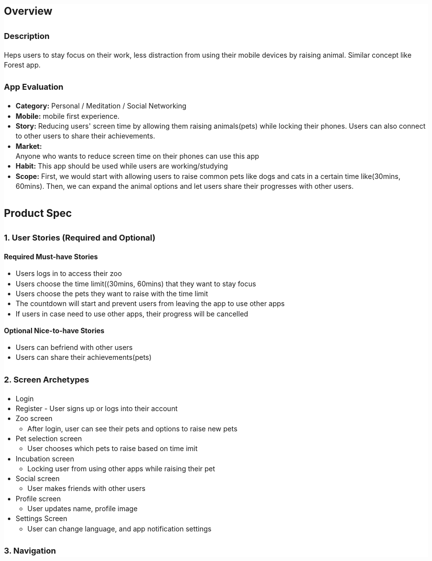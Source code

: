 ## Overview
### Description
Heps users to stay focus on their work, less distraction from using their mobile devices by raising animal. Similar concept like Forest app.

### App Evaluation
- **Category:** Personal / Meditation / Social Networking  
- **Mobile:** mobile first experience.  
- **Story:**  Reducing users' screen time by allowing them raising animals(pets) while locking their phones. Users can also connect to other users to share their achievements.
- **Market:**  
Anyone who wants to reduce screen time on their phones can use this app  
- **Habit:** This app should be used while users are working/studying
- **Scope:** First, we would start with allowing users to raise common pets like dogs and cats in a certain time like(30mins, 60mins). Then, we can expand the animal options and let users share their progresses with other users.

## Product Spec

### 1. User Stories (Required and Optional)

**Required Must-have Stories**
* Users logs in to access their zoo
* Users choose the time limit((30mins, 60mins) that they want to stay focus
* Users choose the pets they want to raise with the time limit
* The countdown will start and prevent users from leaving the app to use other apps
* If users in case need to use other apps, their progress will be cancelled

**Optional Nice-to-have Stories**
* Users can befriend with other users
* Users can share their achievements(pets)

### 2. Screen Archetypes

* Login
* Register - User signs up or logs into their account
* Zoo screen
  * After login, user can see their pets and options to raise new pets
* Pet selection screen
  * User chooses which pets to raise based on time imit
* Incubation screen
  * Locking user from using other apps while raising their pet
* Social screen
  * User makes friends with other users
* Profile screen
  * User updates name, profile image
* Settings Screen
  * User can change language, and app notification settings

### 3. Navigation
